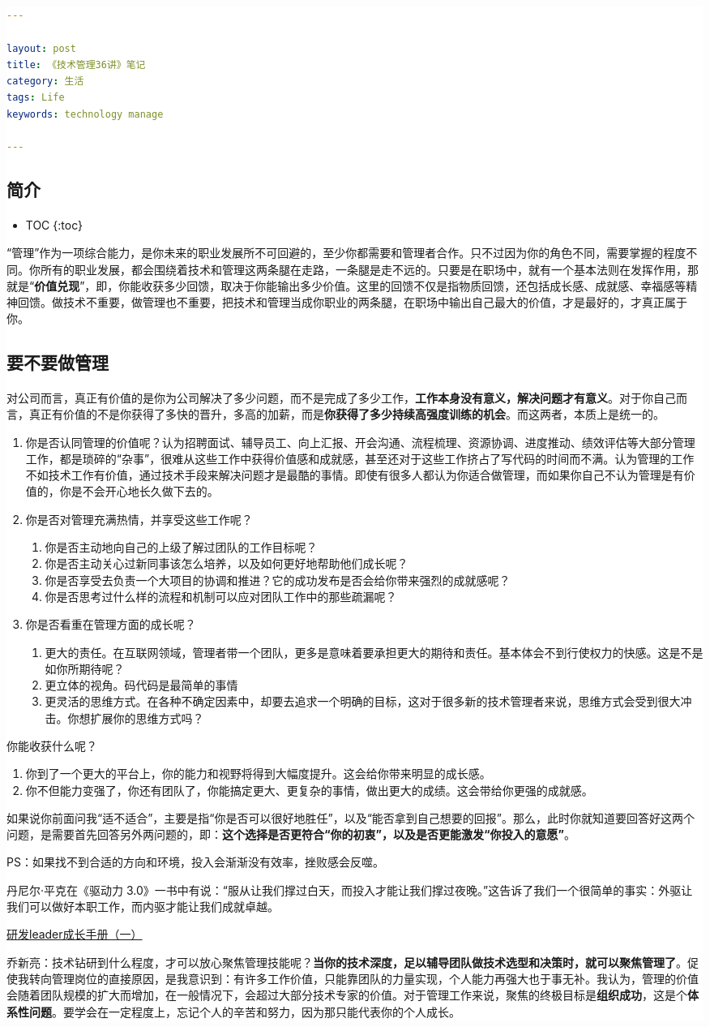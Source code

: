 ```yaml
---

layout: post
title: 《技术管理36讲》笔记
category: 生活
tags: Life
keywords: technology manage

---
```


## 简介

* TOC
{:toc}

“管理”作为一项综合能力，是你未来的职业发展所不可回避的，至少你都需要和管理者合作。只不过因为你的角色不同，需要掌握的程度不同。你所有的职业发展，都会围绕着技术和管理这两条腿在走路，一条腿是走不远的。只要是在职场中，就有一个基本法则在发挥作用，那就是“**价值兑现**”，即，你能收获多少回馈，取决于你能输出多少价值。这里的回馈不仅是指物质回馈，还包括成长感、成就感、幸福感等精神回馈。做技术不重要，做管理也不重要，把技术和管理当成你职业的两条腿，在职场中输出自己最大的价值，才是最好的，才真正属于你。

## 要不要做管理

对公司而言，真正有价值的是你为公司解决了多少问题，而不是完成了多少工作，**工作本身没有意义，解决问题才有意义**。对于你自己而言，真正有价值的不是你获得了多快的晋升，多高的加薪，而是**你获得了多少持续高强度训练的机会**。而这两者，本质上是统一的。

1. 你是否认同管理的价值呢？认为招聘面试、辅导员工、向上汇报、开会沟通、流程梳理、资源协调、进度推动、绩效评估等大部分管理工作，都是琐碎的“杂事”，很难从这些工作中获得价值感和成就感，甚至还对于这些工作挤占了写代码的时间而不满。认为管理的工作不如技术工作有价值，通过技术手段来解决问题才是最酷的事情。即使有很多人都认为你适合做管理，而如果你自己不认为管理是有价值的，你是不会开心地长久做下去的。
2. 你是否对管理充满热情，并享受这些工作呢？

    1. 你是否主动地向自己的上级了解过团队的工作目标呢？
    2. 你是否主动关心过新同事该怎么培养，以及如何更好地帮助他们成长呢？
    3. 你是否享受去负责一个大项目的协调和推进？它的成功发布是否会给你带来强烈的成就感呢？
    4. 你是否思考过什么样的流程和机制可以应对团队工作中的那些疏漏呢？
3. 你是否看重在管理方面的成长呢？

    1. 更大的责任。在互联网领域，管理者带一个团队，更多是意味着要承担更大的期待和责任。基本体会不到行使权力的快感。这是不是如你所期待呢？
    2. 更立体的视角。码代码是最简单的事情
    3. 更灵活的思维方式。在各种不确定因素中，却要去追求一个明确的目标，这对于很多新的技术管理者来说，思维方式会受到很大冲击。你想扩展你的思维方式吗？

你能收获什么呢？

1. 你到了一个更大的平台上，你的能力和视野将得到大幅度提升。这会给你带来明显的成长感。
2. 你不但能力变强了，你还有团队了，你能搞定更大、更复杂的事情，做出更大的成绩。这会带给你更强的成就感。


如果说你前面问我“适不适合”，主要是指“你是否可以很好地胜任”，以及“能否拿到自己想要的回报”。那么，此时你就知道要回答好这两个问题，是需要首先回答另外两问题的，即：**这个选择是否更符合“你的初衷”，以及是否更能激发“你投入的意愿”**。

PS：如果找不到合适的方向和环境，投入会渐渐没有效率，挫败感会反噬。

丹尼尔·平克在《驱动力 3.0》一书中有说：“服从让我们撑过白天，而投入才能让我们撑过夜晚。”这告诉了我们一个很简单的事实：外驱让我们可以做好本职工作，而内驱才能让我们成就卓越。

[研发leader成长手册（一）](https://mp.weixin.qq.com/s/hMv8KlHMxZ9cNNy-DMaNfQ)

乔新亮：技术钻研到什么程度，才可以放心聚焦管理技能呢？**当你的技术深度，足以辅导团队做技术选型和决策时，就可以聚焦管理了**。促使我转向管理岗位的直接原因，是我意识到：有许多工作价值，只能靠团队的力量实现，个人能力再强大也于事无补。我认为，管理的价值会随着团队规模的扩大而增加，在一般情况下，会超过大部分技术专家的价值。对于管理工作来说，聚焦的终极目标是**组织成功**，这是个**体系性问题**。要学会在一定程度上，忘记个人的辛苦和努力，因为那只能代表你的个人成长。
